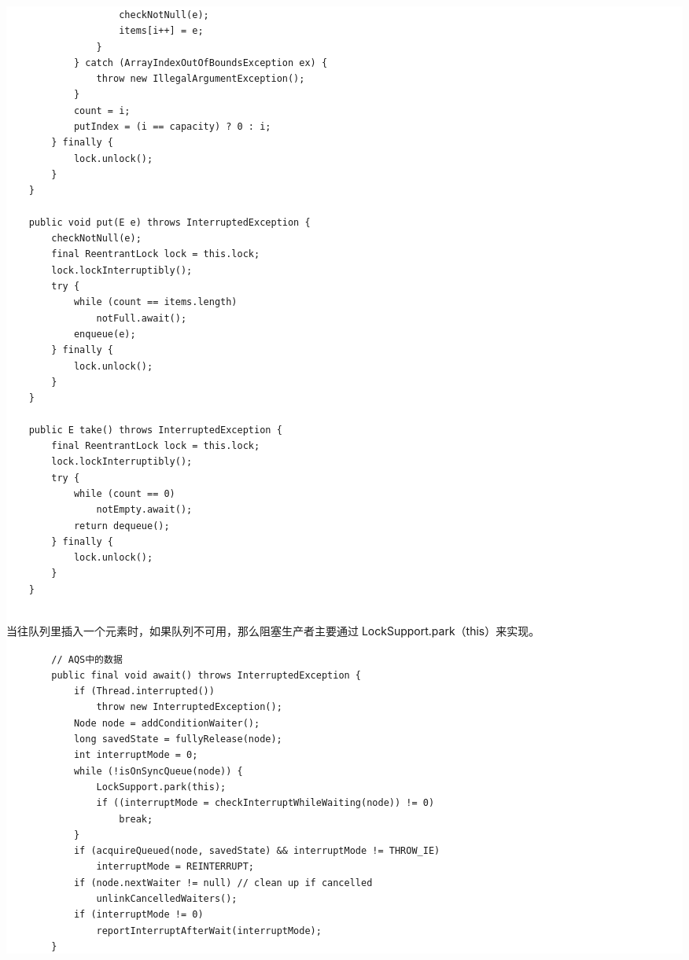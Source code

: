    ```
                       checkNotNull(e);
                       items[i++] = e;
                   }
               } catch (ArrayIndexOutOfBoundsException ex) {
                   throw new IllegalArgumentException();
               }
               count = i;
               putIndex = (i == capacity) ? 0 : i;
           } finally {
               lock.unlock();
           }
       }

       public void put(E e) throws InterruptedException {
           checkNotNull(e);
           final ReentrantLock lock = this.lock;
           lock.lockInterruptibly();
           try {
               while (count == items.length)
                   notFull.await();
               enqueue(e);
           } finally {
               lock.unlock();
           }
       }

       public E take() throws InterruptedException {
           final ReentrantLock lock = this.lock;
           lock.lockInterruptibly();
           try {
               while (count == 0)
                   notEmpty.await();
               return dequeue();
           } finally {
               lock.unlock();
           }
       }


   ```

   当往队列里插入一个元素时，如果队列不可用，那么阻塞生产者主要通过
   LockSupport.park（this）来实现。

   ```
           // AQS中的数据
           public final void await() throws InterruptedException {
               if (Thread.interrupted())
                   throw new InterruptedException();
               Node node = addConditionWaiter();
               long savedState = fullyRelease(node);
               int interruptMode = 0;
               while (!isOnSyncQueue(node)) {
                   LockSupport.park(this);
                   if ((interruptMode = checkInterruptWhileWaiting(node)) != 0)
                       break;
               }
               if (acquireQueued(node, savedState) && interruptMode != THROW_IE)
                   interruptMode = REINTERRUPT;
               if (node.nextWaiter != null) // clean up if cancelled
                   unlinkCancelledWaiters();
               if (interruptMode != 0)
                   reportInterruptAfterWait(interruptMode);
           }
   ```